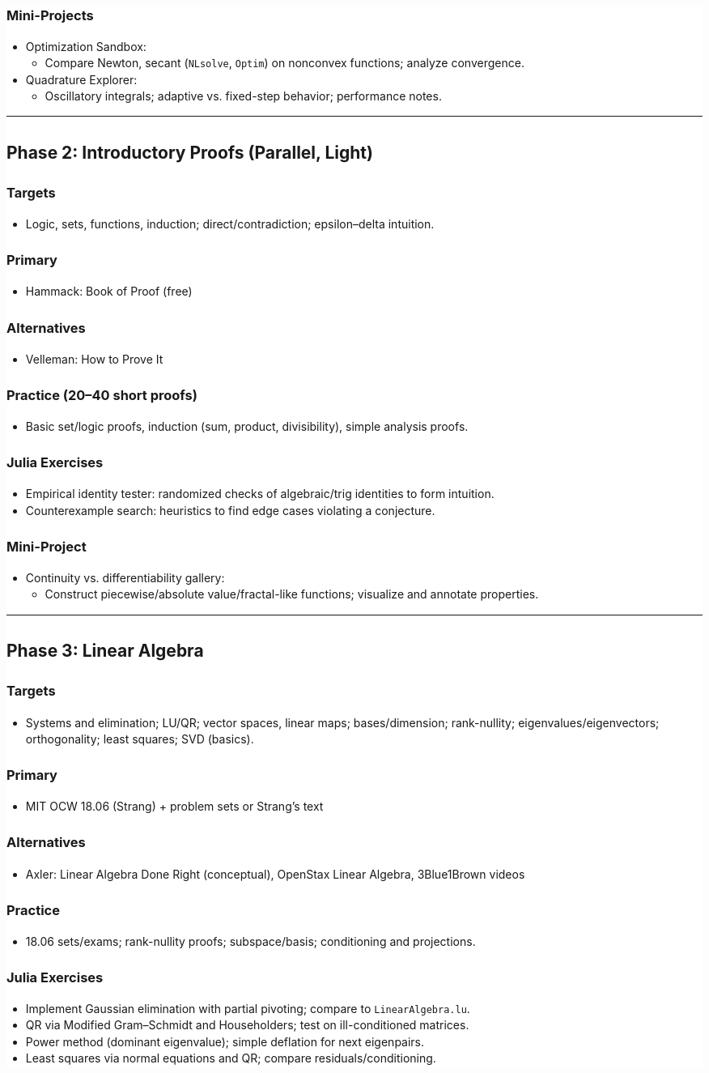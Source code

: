 ### Mini-Projects
- Optimization Sandbox:
  - Compare Newton, secant (`NLsolve`, `Optim`) on nonconvex functions; analyze convergence.
- Quadrature Explorer:
  - Oscillatory integrals; adaptive vs. fixed-step behavior; performance notes.

---

## Phase 2: Introductory Proofs (Parallel, Light)
### Targets
- Logic, sets, functions, induction; direct/contradiction; epsilon–delta intuition.

### Primary
- Hammack: Book of Proof (free)

### Alternatives
- Velleman: How to Prove It

### Practice (20–40 short proofs)
- Basic set/logic proofs, induction (sum, product, divisibility), simple analysis proofs.

### Julia Exercises
- Empirical identity tester: randomized checks of algebraic/trig identities to form intuition.
- Counterexample search: heuristics to find edge cases violating a conjecture.

### Mini-Project
- Continuity vs. differentiability gallery:
  - Construct piecewise/absolute value/fractal-like functions; visualize and annotate properties.

---

## Phase 3: Linear Algebra
### Targets
- Systems and elimination; LU/QR; vector spaces, linear maps; bases/dimension; rank-nullity; eigenvalues/eigenvectors; orthogonality; least squares; SVD (basics).

### Primary
- MIT OCW 18.06 (Strang) + problem sets or Strang’s text

### Alternatives
- Axler: Linear Algebra Done Right (conceptual), OpenStax Linear Algebra, 3Blue1Brown videos

### Practice
- 18.06 sets/exams; rank-nullity proofs; subspace/basis; conditioning and projections.

### Julia Exercises
- Implement Gaussian elimination with partial pivoting; compare to `LinearAlgebra.lu`.
- QR via Modified Gram–Schmidt and Householders; test on ill-conditioned matrices.
- Power method (dominant eigenvalue); simple deflation for next eigenpairs.
- Least squares via normal equations and QR; compare residuals/conditioning.
